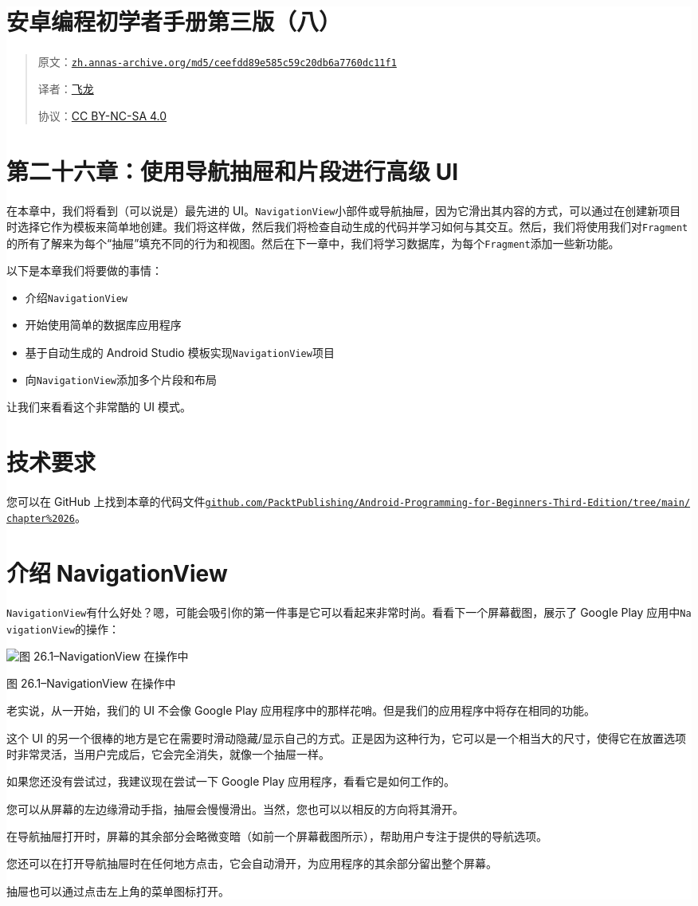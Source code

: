 # 安卓编程初学者手册第三版（八）

> 原文：[`zh.annas-archive.org/md5/ceefdd89e585c59c20db6a7760dc11f1`](https://zh.annas-archive.org/md5/ceefdd89e585c59c20db6a7760dc11f1)
> 
> 译者：[飞龙](https://github.com/wizardforcel)
> 
> 协议：[CC BY-NC-SA 4.0](http://creativecommons.org/licenses/by-nc-sa/4.0/)

# 第二十六章：使用导航抽屉和片段进行高级 UI

在本章中，我们将看到（可以说是）最先进的 UI。`NavigationView`小部件或导航抽屉，因为它滑出其内容的方式，可以通过在创建新项目时选择它作为模板来简单地创建。我们将这样做，然后我们将检查自动生成的代码并学习如何与其交互。然后，我们将使用我们对`Fragment`的所有了解来为每个“抽屉”填充不同的行为和视图。然后在下一章中，我们将学习数据库，为每个`Fragment`添加一些新功能。

以下是本章我们将要做的事情：

+   介绍`NavigationView`

+   开始使用简单的数据库应用程序

+   基于自动生成的 Android Studio 模板实现`NavigationView`项目

+   向`NavigationView`添加多个片段和布局

让我们来看看这个非常酷的 UI 模式。

# 技术要求

您可以在 GitHub 上找到本章的代码文件[`github.com/PacktPublishing/Android-Programming-for-Beginners-Third-Edition/tree/main/chapter%2026`](https://github.com/PacktPublishing/Android-Programming-for-Beginners-Third-Edition/tree/main/chapter%2026)。

# 介绍 NavigationView

`NavigationView`有什么好处？嗯，可能会吸引你的第一件事是它可以看起来非常时尚。看看下一个屏幕截图，展示了 Google Play 应用中`NavigationView`的操作：

![图 26.1–NavigationView 在操作中](https://github.com/OpenDocCN/freelearn-android-zh/raw/master/docs/andr-prog-bg-3e/img/Figure_26.01_B16773.jpg)

图 26.1–NavigationView 在操作中

老实说，从一开始，我们的 UI 不会像 Google Play 应用程序中的那样花哨。但是我们的应用程序中将存在相同的功能。

这个 UI 的另一个很棒的地方是它在需要时滑动隐藏/显示自己的方式。正是因为这种行为，它可以是一个相当大的尺寸，使得它在放置选项时非常灵活，当用户完成后，它会完全消失，就像一个抽屉一样。

如果您还没有尝试过，我建议现在尝试一下 Google Play 应用程序，看看它是如何工作的。

您可以从屏幕的左边缘滑动手指，抽屉会慢慢滑出。当然，您也可以以相反的方向将其滑开。

在导航抽屉打开时，屏幕的其余部分会略微变暗（如前一个屏幕截图所示），帮助用户专注于提供的导航选项。

您还可以在打开导航抽屉时在任何地方点击，它会自动滑开，为应用程序的其余部分留出整个屏幕。

抽屉也可以通过点击左上角的菜单图标打开。
